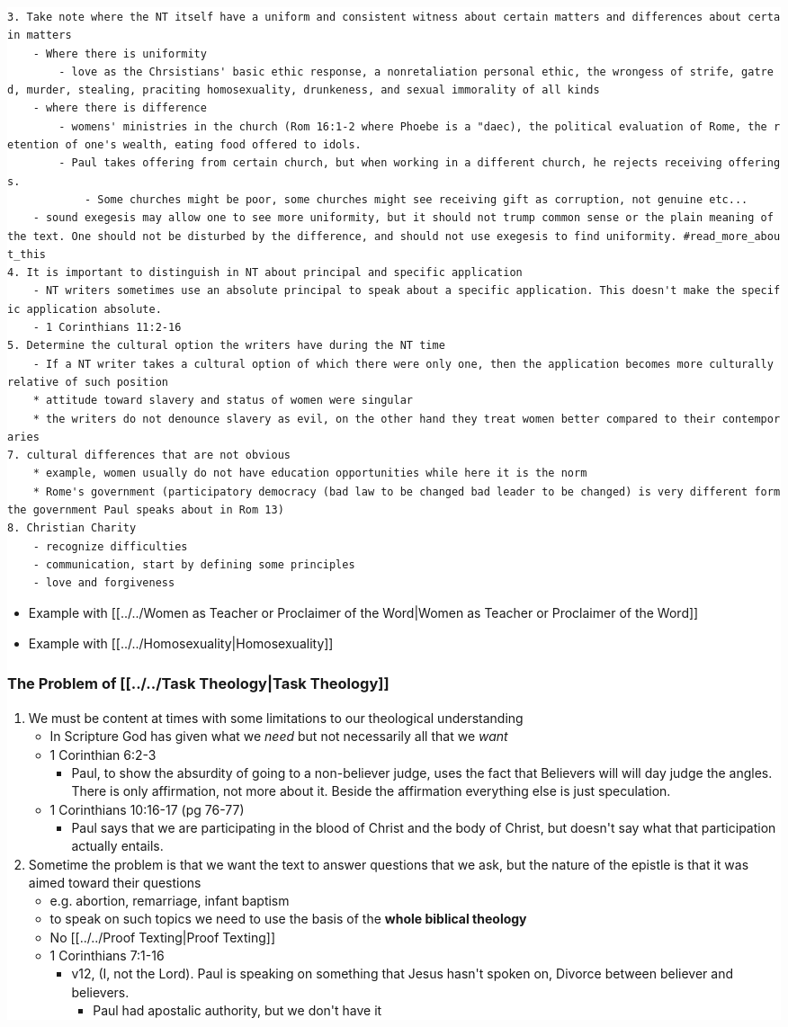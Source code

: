     3. Take note where the NT itself have a uniform and consistent witness about certain matters and differences about certain matters
	    - Where there is uniformity
		    - love as the Chrsistians' basic ethic response, a nonretaliation personal ethic, the wrongess of strife, gatred, murder, stealing, praciting homosexuality, drunkeness, and sexual immorality of all kinds
		- where there is difference
			- womens' ministries in the church (Rom 16:1-2 where Phoebe is a "daec), the political evaluation of Rome, the retention of one's wealth, eating food offered to idols.
		    - Paul takes offering from certain church, but when working in a different church, he rejects receiving offerings.
			    - Some churches might be poor, some churches might see receiving gift as corruption, not genuine etc...
		- sound exegesis may allow one to see more uniformity, but it should not trump common sense or the plain meaning of the text. One should not be disturbed by the difference, and should not use exegesis to find uniformity. #read_more_about_this 
    4. It is important to distinguish in NT about principal and specific application
	    - NT writers sometimes use an absolute principal to speak about a specific application. This doesn't make the specific application absolute.
	    - 1 Corinthians 11:2-16
    5. Determine the cultural option the writers have during the NT time
	    - If a NT writer takes a cultural option of which there were only one, then the application becomes more culturally relative of such position
        * attitude toward slavery and status of women were singular
        * the writers do not denounce slavery as evil, on the other hand they treat women better compared to their contemporaries
    7. cultural differences that are not obvious
        * example, women usually do not have education opportunities while here it is the norm
        * Rome's government (participatory democracy (bad law to be changed bad leader to be changed) is very different form the government Paul speaks about in Rom 13)
    8. Christian Charity
	    - recognize difficulties
	    - communication, start by defining some principles
	    - love and forgiveness

- Example with [[../../Women as Teacher or Proclaimer of the Word|Women as Teacher or Proclaimer of the Word]]

- Example with [[../../Homosexuality|Homosexuality]]


### The Problem of [[../../Task Theology|Task Theology]]
1. We must be content at times with some limitations to our theological understanding
    * In Scripture God has given what we _need_ but not necessarily all that we _want_
    * 1 Corinthian 6:2-3
	    * Paul, to show the absurdity of going to a non-believer judge, uses the fact that Believers will will day judge the angles. There is only affirmation, not more about it. Beside the affirmation everything else is just speculation.
	* 1 Corinthians 10:16-17 (pg 76-77)
		* Paul says that we are participating in the blood of Christ and the body of Christ, but doesn't say what that participation actually entails.
2. Sometime the problem is that we want the text to answer questions that we ask, but the nature of the epistle is that it was aimed toward their questions
    * e.g. abortion, remarriage, infant baptism      
    * to speak on such topics we need to use the basis of the **whole biblical theology**
    * No [[../../Proof Texting|Proof Texting]]
	- 1 Corinthians 7:1-16
		- v12, (I, not the Lord). Paul is speaking on something that Jesus hasn't spoken on, Divorce between believer and believers.
			- Paul had apostalic authority, but we don't have it
